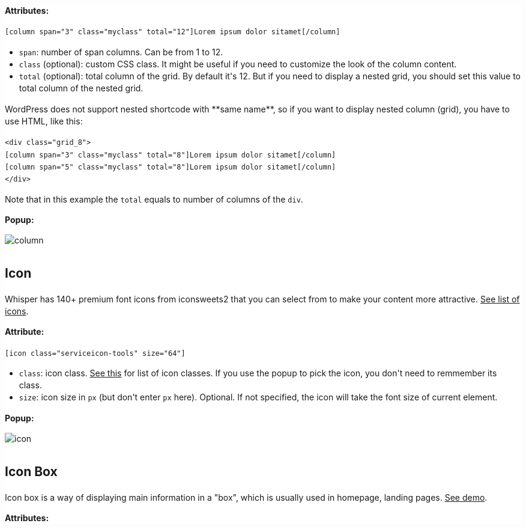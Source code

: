 **Attributes:**

```
[column span="3" class="myclass" total="12"]Lorem ipsum dolor sitamet[/column]
```

- `span`: number of span columns. Can be from 1 to 12.
- `class` (optional): custom CSS class. It might be useful if you need to customize the look of the column content.
- `total` (optional): total column of the grid. By default it's 12. But if you need to display a nested grid, you should set this value to total column of the nested grid.

<div class="alert alert-error">WordPress does not support nested shortcode with **same name**, so if you want to display nested column (grid), you have to use HTML, like this:</div>

```
<div class="grid_8">
[column span="3" class="myclass" total="8"]Lorem ipsum dolor sitamet[/column]
[column span="5" class="myclass" total="8"]Lorem ipsum dolor sitamet[/column]
</div>
```

Note that in this example the `total` equals to number of columns of the `div`.

**Popup:**

![column](http://fitwp.github.io/docs/whisper/column.png)



Icon
----

Whisper has 140+ premium font icons from iconsweets2 that you can select from to make your content more attractive. [See list of icons](http://themes.fitwp.com/whisper/shortcodes/icon/).

**Attribute:**

```
[icon class="serviceicon-tools" size="64"]
```

- `class`: icon class. [See this](http://themes.fitwp.com/whisper/shortcodes/icon/) for list of icon classes. If you use the popup to pick the icon, you don't need to remmember its class.
- `size`: icon size in `px` (but don't enter `px` here). Optional. If not specified, the icon will take the font size of current element.

**Popup:**

![icon](http://fitwp.github.io/docs/whisper/icon.png)



Icon Box
--------

Icon box is a way of displaying main information in a "box", which is usually used in homepage, landing pages. [See demo](http://themes.fitwp.com/whisper/shortcodes/icon-box/).

**Attributes:**
